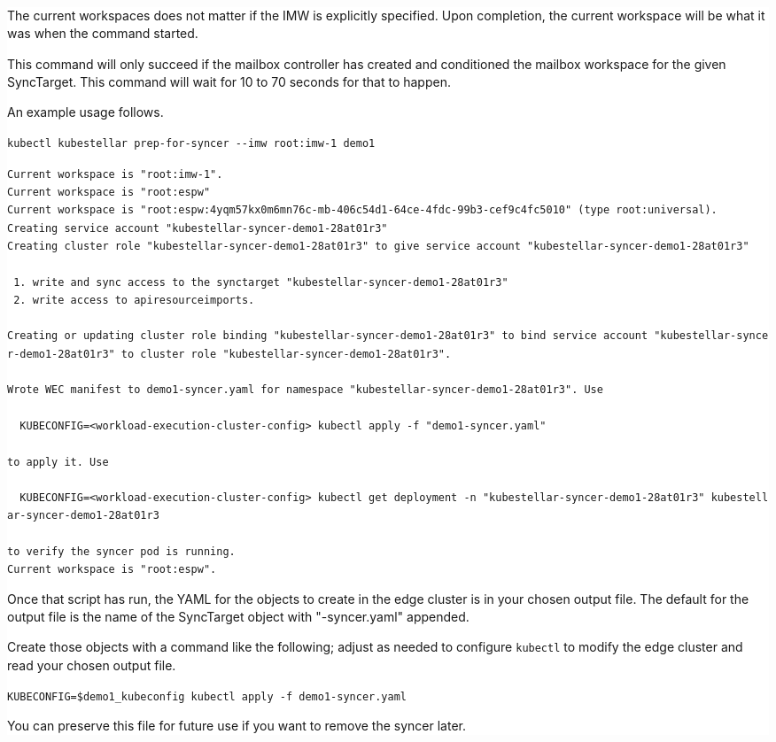 The current workspaces does not matter if the IMW is explicitly
specified.  Upon completion, the current workspace will be what it was
when the command started.

This command will only succeed if the mailbox controller has created
and conditioned the mailbox workspace for the given SyncTarget.  This
command will wait for 10 to 70 seconds for that to happen.

An example usage follows.

```shell
kubectl kubestellar prep-for-syncer --imw root:imw-1 demo1
```
``` { .bash .no-copy }
Current workspace is "root:imw-1".
Current workspace is "root:espw"
Current workspace is "root:espw:4yqm57kx0m6mn76c-mb-406c54d1-64ce-4fdc-99b3-cef9c4fc5010" (type root:universal).
Creating service account "kubestellar-syncer-demo1-28at01r3"
Creating cluster role "kubestellar-syncer-demo1-28at01r3" to give service account "kubestellar-syncer-demo1-28at01r3"

 1. write and sync access to the synctarget "kubestellar-syncer-demo1-28at01r3"
 2. write access to apiresourceimports.

Creating or updating cluster role binding "kubestellar-syncer-demo1-28at01r3" to bind service account "kubestellar-syncer-demo1-28at01r3" to cluster role "kubestellar-syncer-demo1-28at01r3".

Wrote WEC manifest to demo1-syncer.yaml for namespace "kubestellar-syncer-demo1-28at01r3". Use

  KUBECONFIG=<workload-execution-cluster-config> kubectl apply -f "demo1-syncer.yaml"

to apply it. Use

  KUBECONFIG=<workload-execution-cluster-config> kubectl get deployment -n "kubestellar-syncer-demo1-28at01r3" kubestellar-syncer-demo1-28at01r3

to verify the syncer pod is running.
Current workspace is "root:espw".
```

Once that script has run, the YAML for the objects to create in the
edge cluster is in your chosen output file.  The default for the
output file is the name of the SyncTarget object with "-syncer.yaml"
appended.

Create those objects with a command like the following; adjust as
needed to configure `kubectl` to modify the edge cluster and read your
chosen output file.

```shell
KUBECONFIG=$demo1_kubeconfig kubectl apply -f demo1-syncer.yaml
```

You can preserve this file for future use if you want to remove the
syncer later.

